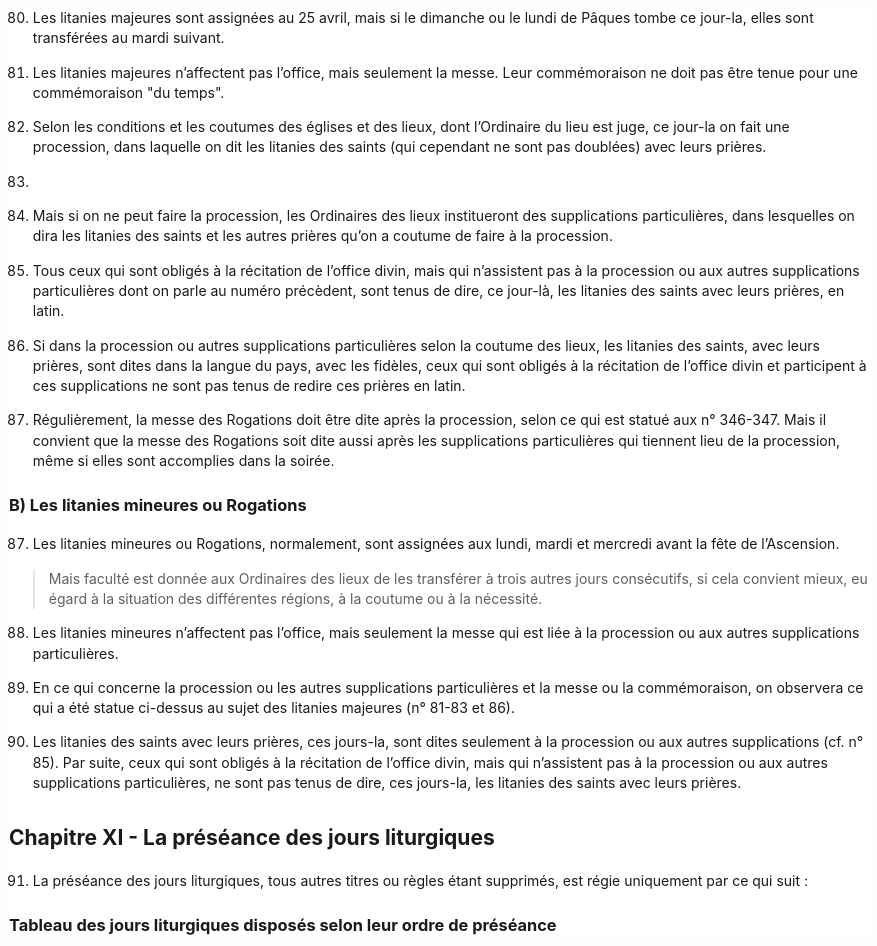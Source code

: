 80. Les litanies majeures sont assignées au 25 avril, mais si le dimanche ou le lundi de Pâques tombe ce jour-la, elles sont transférées au mardi suivant.

81. Les litanies majeures n’affectent pas l’office, mais seulement la messe. Leur commémoraison ne doit pas être tenue pour une commémoraison "du temps".

82. Selon les conditions et les coutumes des églises et des lieux, dont l’Ordinaire du lieu est juge, ce jour-la on fait une procession, dans laquelle on dit les litanies des saints (qui cependant ne sont pas doublées) avec leurs prières.	
83. 
83. Mais si on ne peut faire la procession, les Ordinaires des lieux institueront des supplications particulières, dans lesquelles on dira les litanies des saints et les autres prières qu’on a coutume de faire à la procession.

84. Tous ceux qui sont obligés à la récitation de l’office divin, mais qui n’assistent pas à la procession ou aux autres supplications particulières dont on parle au numéro précèdent, sont tenus de dire, ce jour-là, les litanies des saints avec leurs prières, en latin.	

85. Si dans la procession ou autres supplications particulières selon la coutume des lieux, les litanies des saints, avec leurs prières, sont dites dans la langue du pays, avec les fidèles, ceux qui sont obligés à la récitation de l’office divin et participent à ces supplications ne sont pas tenus de redire ces prières en latin.	

86. Régulièrement, la messe des Rogations doit être dite après la procession, selon ce qui est statué aux n° 346-347. Mais il convient que la messe des Rogations soit dite aussi après les supplications particulières qui tiennent lieu de la procession, même si elles sont accomplies dans la soirée.	

### B) Les litanies mineures ou Rogations

87. Les litanies mineures ou Rogations, normalement, sont assignées aux lundi, mardi et mercredi avant la fête de l’Ascension.	

>Mais faculté est donnée aux Ordinaires des lieux de les transférer à trois autres jours consécutifs, si cela convient mieux, eu égard à la situation des différentes régions, à la coutume ou à la nécessité.	

88. Les litanies mineures n’affectent pas l’office, mais seulement la messe qui est liée à la procession ou aux autres supplications particulières.	

89. En ce qui concerne la procession ou les autres supplications particulières et la messe ou la commémoraison, on observera ce qui a été statue ci-dessus au sujet des litanies majeures (n° 81-83 et 86).	

90. Les litanies des saints avec leurs prières, ces jours-la, sont dites seulement à la procession ou aux autres supplications (cf. n° 85). Par suite, ceux qui sont obligés à la récitation de l’office divin, mais qui n’assistent pas à la procession ou aux autres supplications particulières, ne sont pas tenus de dire, ces jours-la, les litanies des saints avec leurs prières.

## Chapitre XI - La préséance des jours liturgiques


91. La préséance des jours liturgiques, tous autres titres ou règles étant supprimés, est régie uniquement par ce qui suit :	

### Tableau des jours liturgiques disposés selon leur ordre de préséance

